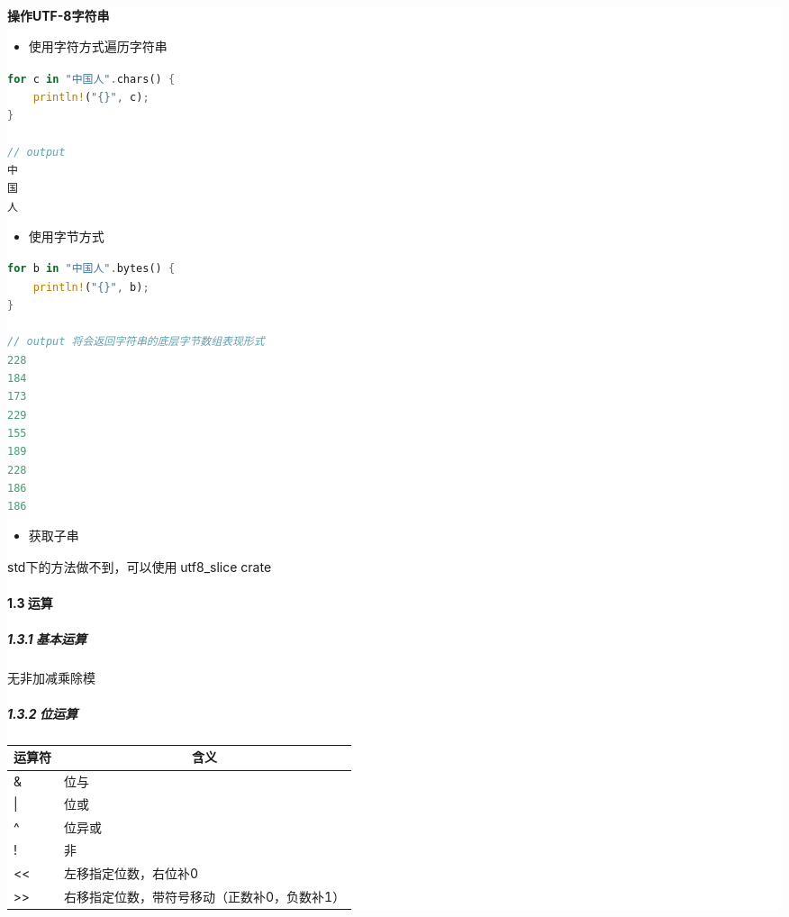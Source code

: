 **操作UTF-8字符串**

+ 使用字符方式遍历字符串

```rust
for c in "中国人".chars() {
	println!("{}", c);
}

// output
中
国
人
```

+ 使用字节方式

```rust
for b in "中国人".bytes() {
    println!("{}", b);
}

// output 将会返回字符串的底层字节数组表现形式
228
184
173
229
155
189
228
186
186
```

+ 获取子串

std下的方法做不到，可以使用 utf8_slice crate

#### 1.3 运算

##### 1.3.1 基本运算

无非加减乘除模

##### 1.3.2 位运算

| 运算符 | 含义                                         |
| ------ | -------------------------------------------- |
| &      | 位与                                         |
| \|     | 位或                                         |
| ^      | 位异或                                       |
| !      | 非                                           |
| <<     | 左移指定位数，右位补0                        |
| >>     | 右移指定位数，带符号移动（正数补0，负数补1） |
